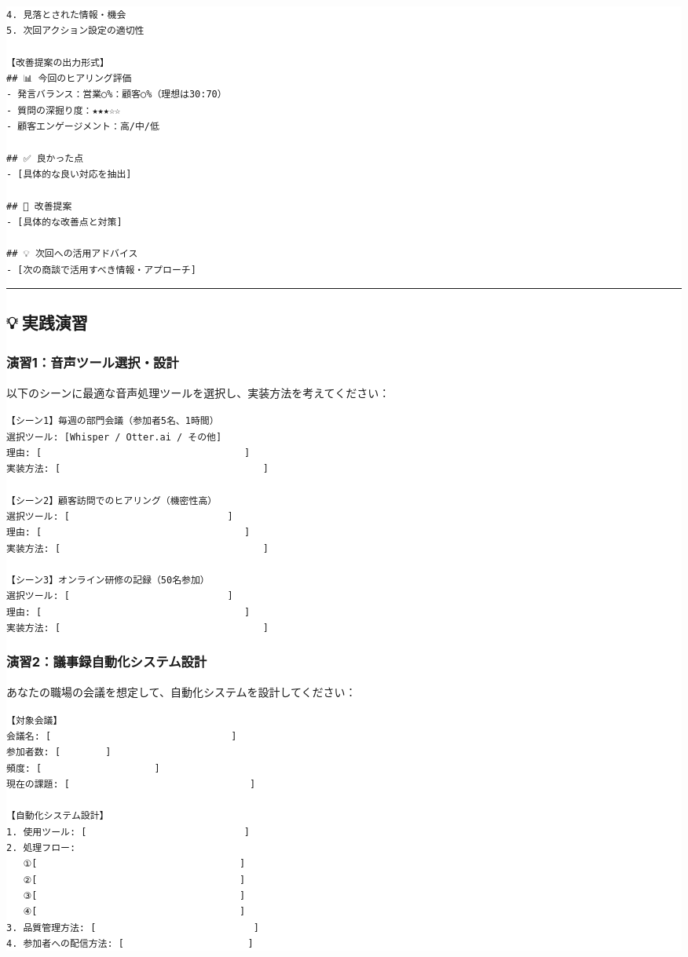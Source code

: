 ```
4. 見落とされた情報・機会
5. 次回アクション設定の適切性

【改善提案の出力形式】
## 📊 今回のヒアリング評価
- 発言バランス：営業○%：顧客○%（理想は30:70）
- 質問の深掘り度：★★★☆☆
- 顧客エンゲージメント：高/中/低

## ✅ 良かった点
- [具体的な良い対応を抽出]

## 🔧 改善提案
- [具体的な改善点と対策]

## 💡 次回への活用アドバイス
- [次の商談で活用すべき情報・アプローチ]
```

---

## 💡 実践演習

### 演習1：音声ツール選択・設計

以下のシーンに最適な音声処理ツールを選択し、実装方法を考えてください：

```
【シーン1】毎週の部門会議（参加者5名、1時間）
選択ツール: [Whisper / Otter.ai / その他]
理由: [                                    ]
実装方法: [                                    ]

【シーン2】顧客訪問でのヒアリング（機密性高）
選択ツール: [                            ]
理由: [                                    ]
実装方法: [                                    ]

【シーン3】オンライン研修の記録（50名参加）
選択ツール: [                            ]
理由: [                                    ]
実装方法: [                                    ]
```

### 演習2：議事録自動化システム設計

あなたの職場の会議を想定して、自動化システムを設計してください：

```
【対象会議】
会議名: [                                ]
参加者数: [        ]
頻度: [                    ]
現在の課題: [                                ]

【自動化システム設計】
1. 使用ツール: [                            ]
2. 処理フロー: 
   ①[                                    ]
   ②[                                    ]
   ③[                                    ]
   ④[                                    ]
3. 品質管理方法: [                            ]
4. 参加者への配信方法: [                      ]
```
